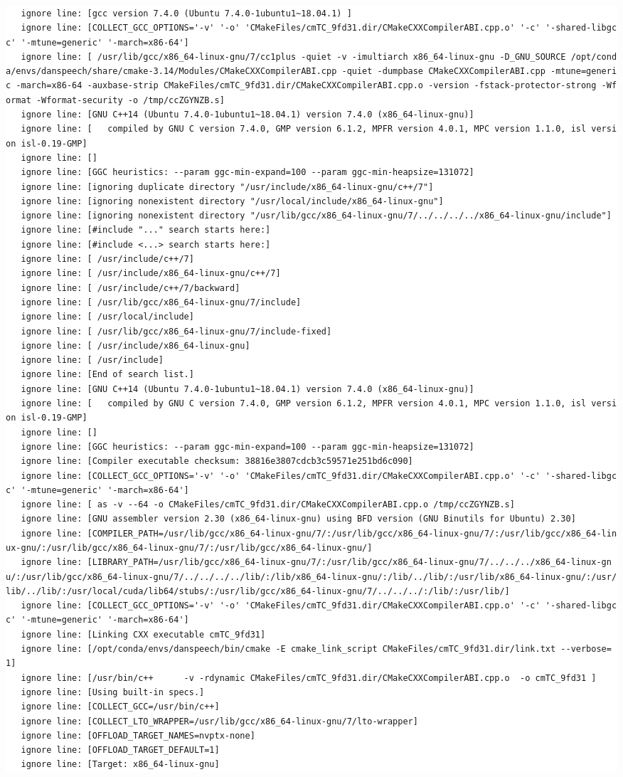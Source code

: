        ignore line: [gcc version 7.4.0 (Ubuntu 7.4.0-1ubuntu1~18.04.1) ]
       ignore line: [COLLECT_GCC_OPTIONS='-v' '-o' 'CMakeFiles/cmTC_9fd31.dir/CMakeCXXCompilerABI.cpp.o' '-c' '-shared-libgcc' '-mtune=generic' '-march=x86-64']
       ignore line: [ /usr/lib/gcc/x86_64-linux-gnu/7/cc1plus -quiet -v -imultiarch x86_64-linux-gnu -D_GNU_SOURCE /opt/conda/envs/danspeech/share/cmake-3.14/Modules/CMakeCXXCompilerABI.cpp -quiet -dumpbase CMakeCXXCompilerABI.cpp -mtune=generic -march=x86-64 -auxbase-strip CMakeFiles/cmTC_9fd31.dir/CMakeCXXCompilerABI.cpp.o -version -fstack-protector-strong -Wformat -Wformat-security -o /tmp/ccZGYNZB.s]
       ignore line: [GNU C++14 (Ubuntu 7.4.0-1ubuntu1~18.04.1) version 7.4.0 (x86_64-linux-gnu)]
       ignore line: [	compiled by GNU C version 7.4.0, GMP version 6.1.2, MPFR version 4.0.1, MPC version 1.1.0, isl version isl-0.19-GMP]
       ignore line: []
       ignore line: [GGC heuristics: --param ggc-min-expand=100 --param ggc-min-heapsize=131072]
       ignore line: [ignoring duplicate directory "/usr/include/x86_64-linux-gnu/c++/7"]
       ignore line: [ignoring nonexistent directory "/usr/local/include/x86_64-linux-gnu"]
       ignore line: [ignoring nonexistent directory "/usr/lib/gcc/x86_64-linux-gnu/7/../../../../x86_64-linux-gnu/include"]
       ignore line: [#include "..." search starts here:]
       ignore line: [#include <...> search starts here:]
       ignore line: [ /usr/include/c++/7]
       ignore line: [ /usr/include/x86_64-linux-gnu/c++/7]
       ignore line: [ /usr/include/c++/7/backward]
       ignore line: [ /usr/lib/gcc/x86_64-linux-gnu/7/include]
       ignore line: [ /usr/local/include]
       ignore line: [ /usr/lib/gcc/x86_64-linux-gnu/7/include-fixed]
       ignore line: [ /usr/include/x86_64-linux-gnu]
       ignore line: [ /usr/include]
       ignore line: [End of search list.]
       ignore line: [GNU C++14 (Ubuntu 7.4.0-1ubuntu1~18.04.1) version 7.4.0 (x86_64-linux-gnu)]
       ignore line: [	compiled by GNU C version 7.4.0, GMP version 6.1.2, MPFR version 4.0.1, MPC version 1.1.0, isl version isl-0.19-GMP]
       ignore line: []
       ignore line: [GGC heuristics: --param ggc-min-expand=100 --param ggc-min-heapsize=131072]
       ignore line: [Compiler executable checksum: 38816e3807cdcb3c59571e251bd6c090]
       ignore line: [COLLECT_GCC_OPTIONS='-v' '-o' 'CMakeFiles/cmTC_9fd31.dir/CMakeCXXCompilerABI.cpp.o' '-c' '-shared-libgcc' '-mtune=generic' '-march=x86-64']
       ignore line: [ as -v --64 -o CMakeFiles/cmTC_9fd31.dir/CMakeCXXCompilerABI.cpp.o /tmp/ccZGYNZB.s]
       ignore line: [GNU assembler version 2.30 (x86_64-linux-gnu) using BFD version (GNU Binutils for Ubuntu) 2.30]
       ignore line: [COMPILER_PATH=/usr/lib/gcc/x86_64-linux-gnu/7/:/usr/lib/gcc/x86_64-linux-gnu/7/:/usr/lib/gcc/x86_64-linux-gnu/:/usr/lib/gcc/x86_64-linux-gnu/7/:/usr/lib/gcc/x86_64-linux-gnu/]
       ignore line: [LIBRARY_PATH=/usr/lib/gcc/x86_64-linux-gnu/7/:/usr/lib/gcc/x86_64-linux-gnu/7/../../../x86_64-linux-gnu/:/usr/lib/gcc/x86_64-linux-gnu/7/../../../../lib/:/lib/x86_64-linux-gnu/:/lib/../lib/:/usr/lib/x86_64-linux-gnu/:/usr/lib/../lib/:/usr/local/cuda/lib64/stubs/:/usr/lib/gcc/x86_64-linux-gnu/7/../../../:/lib/:/usr/lib/]
       ignore line: [COLLECT_GCC_OPTIONS='-v' '-o' 'CMakeFiles/cmTC_9fd31.dir/CMakeCXXCompilerABI.cpp.o' '-c' '-shared-libgcc' '-mtune=generic' '-march=x86-64']
       ignore line: [Linking CXX executable cmTC_9fd31]
       ignore line: [/opt/conda/envs/danspeech/bin/cmake -E cmake_link_script CMakeFiles/cmTC_9fd31.dir/link.txt --verbose=1]
       ignore line: [/usr/bin/c++      -v -rdynamic CMakeFiles/cmTC_9fd31.dir/CMakeCXXCompilerABI.cpp.o  -o cmTC_9fd31 ]
       ignore line: [Using built-in specs.]
       ignore line: [COLLECT_GCC=/usr/bin/c++]
       ignore line: [COLLECT_LTO_WRAPPER=/usr/lib/gcc/x86_64-linux-gnu/7/lto-wrapper]
       ignore line: [OFFLOAD_TARGET_NAMES=nvptx-none]
       ignore line: [OFFLOAD_TARGET_DEFAULT=1]
       ignore line: [Target: x86_64-linux-gnu]